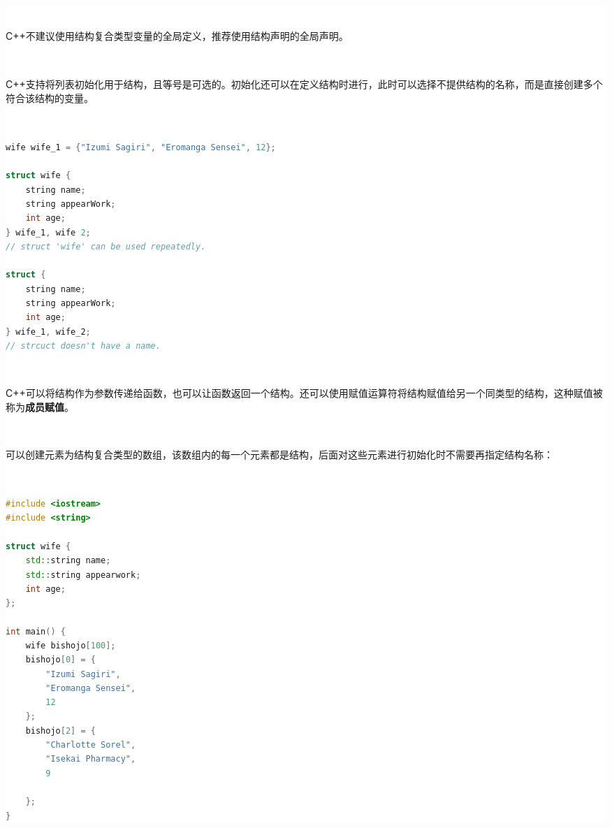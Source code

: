 <br>

C++不建议使用结构复合类型变量的全局定义，推荐使用结构声明的全局声明。

<br>

C++支持将列表初始化用于结构，且等号是可选的。初始化还可以在定义结构时进行，此时可以选择不提供结构的名称，而是直接创建多个符合该结构的变量。

<br>

``` cpp
wife wife_1 = {"Izumi Sagiri", "Eromanga Sensei", 12};

struct wife {
    string name;
    string appearWork;
    int age;
} wife_1, wife 2; 
// struct 'wife' can be used repeatedly.

struct {
    string name;
    string appearWork;
    int age;
} wife_1, wife_2;
// strcuct doesn't have a name.
```

<br>

C++可以将结构作为参数传递给函数，也可以让函数返回一个结构。还可以使用赋值运算符将结构赋值给另一个同类型的结构，这种赋值被称为**成员赋值**。

<br>

可以创建元素为结构复合类型的数组，该数组内的每一个元素都是结构，后面对这些元素进行初始化时不需要再指定结构名称：

<br>

``` cpp
#include <iostream>
#include <string>

struct wife {
    std::string name;
    std::string appearwork;
    int age;
};

int main() {
    wife bishojo[100];
    bishojo[0] = {
        "Izumi Sagiri",
        "Eromanga Sensei",
        12
    };
    bishojo[2] = {
        "Charlotte Sorel",
        "Isekai Pharmacy",
        9

    };
}
```

